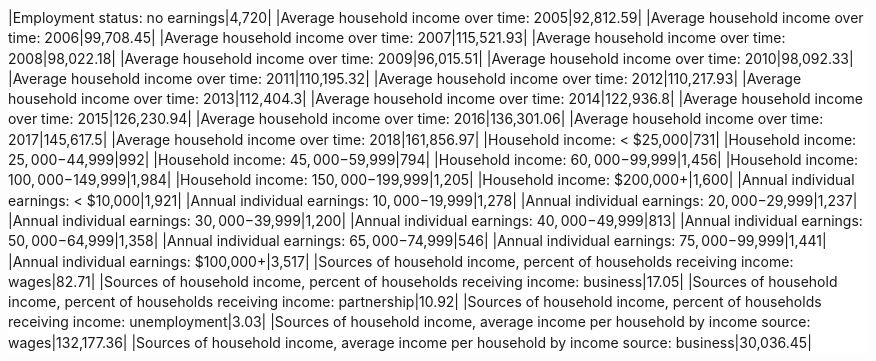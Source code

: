 |Employment status: no earnings|4,720|
|Average household income over time: 2005|92,812.59|
|Average household income over time: 2006|99,708.45|
|Average household income over time: 2007|115,521.93|
|Average household income over time: 2008|98,022.18|
|Average household income over time: 2009|96,015.51|
|Average household income over time: 2010|98,092.33|
|Average household income over time: 2011|110,195.32|
|Average household income over time: 2012|110,217.93|
|Average household income over time: 2013|112,404.3|
|Average household income over time: 2014|122,936.8|
|Average household income over time: 2015|126,230.94|
|Average household income over time: 2016|136,301.06|
|Average household income over time: 2017|145,617.5|
|Average household income over time: 2018|161,856.97|
|Household income: < $25,000|731|
|Household income: $25,000-$44,999|992|
|Household income: $45,000-$59,999|794|
|Household income: $60,000-$99,999|1,456|
|Household income: $100,000-$149,999|1,984|
|Household income: $150,000-$199,999|1,205|
|Household income: $200,000+|1,600|
|Annual individual earnings: < $10,000|1,921|
|Annual individual earnings: $10,000-$19,999|1,278|
|Annual individual earnings: $20,000-$29,999|1,237|
|Annual individual earnings: $30,000-$39,999|1,200|
|Annual individual earnings: $40,000-$49,999|813|
|Annual individual earnings: $50,000-$64,999|1,358|
|Annual individual earnings: $65,000-$74,999|546|
|Annual individual earnings: $75,000-$99,999|1,441|
|Annual individual earnings: $100,000+|3,517|
|Sources of household income, percent of households receiving income: wages|82.71|
|Sources of household income, percent of households receiving income: business|17.05|
|Sources of household income, percent of households receiving income: partnership|10.92|
|Sources of household income, percent of households receiving income: unemployment|3.03|
|Sources of household income, average income per household by income source: wages|132,177.36|
|Sources of household income, average income per household by income source: business|30,036.45|